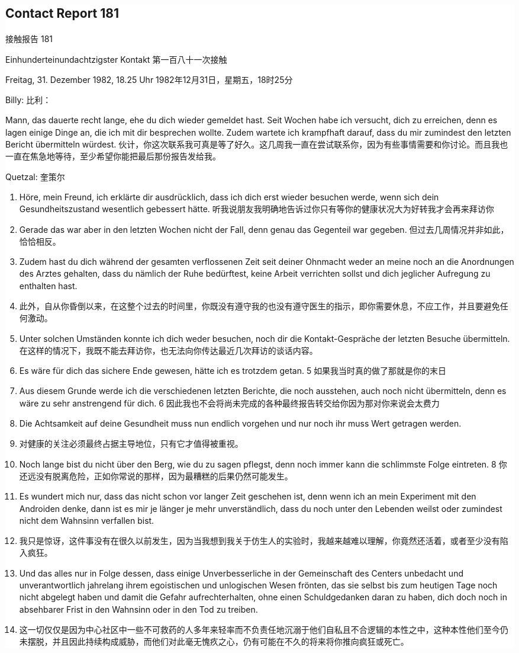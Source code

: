## Contact Report 181
接触报告 181

Einhunderteinundachtzigster Kontakt
第一百八十一次接触

Freitag, 31. Dezember 1982, 18.25 Uhr
1982年12月31日，星期五，18时25分

Billy:
比利：

Mann, das dauerte recht lange, ehe du dich wieder gemeldet hast. Seit Wochen habe ich versucht, dich zu erreichen, denn es lagen einige Dinge an, die ich mit dir besprechen wollte. Zudem wartete ich krampfhaft darauf, dass du mir zumindest den letzten Bericht übermitteln würdest.
伙计，你这次联系我可真是等了好久。这几周我一直在尝试联系你，因为有些事情需要和你讨论。而且我也一直在焦急地等待，至少希望你能把最后那份报告发给我。

Quetzal:
奎策尔

1. Höre, mein Freund, ich erklärte dir ausdrücklich, dass ich dich erst wieder besuchen werde, wenn sich dein Gesundheitszustand wesentlich gebessert hätte.
听我说朋友我明确地告诉过你只有等你的健康状况大为好转我才会再来拜访你

2. Gerade das war aber in den letzten Wochen nicht der Fall, denn genau das Gegenteil war gegeben.
但过去几周情况并非如此，恰恰相反。

3. Zudem hast du dich während der gesamten verflossenen Zeit seit deiner Ohnmacht weder an meine noch an die Anordnungen des Arztes gehalten, dass du nämlich der Ruhe bedürftest, keine Arbeit verrichten sollst und dich jeglicher Aufregung zu enthalten hast.
3. 此外，自从你昏倒以来，在这整个过去的时间里，你既没有遵守我的也没有遵守医生的指示，即你需要休息，不应工作，并且要避免任何激动。

4. Unter solchen Umständen konnte ich dich weder besuchen, noch dir die Kontakt-Gespräche der letzten Besuche übermitteln.
在这样的情况下，我既不能去拜访你，也无法向你传达最近几次拜访的谈话内容。

5. Es wäre für dich das sichere Ende gewesen, hätte ich es trotzdem getan.
5 如果我当时真的做了那就是你的末日

6. Aus diesem Grunde werde ich die verschiedenen letzten Berichte, die noch ausstehen, auch noch nicht übermitteln, denn es wäre zu sehr anstrengend für dich.
6 因此我也不会将尚未完成的各种最终报告转交给你因为那对你来说会太费力

7. Die Achtsamkeit auf deine Gesundheit muss nun endlich vorgehen und nur noch ihr muss Wert getragen werden.
7. 对健康的关注必须最终占据主导地位，只有它才值得被重视。

8. Noch lange bist du nicht über den Berg, wie du zu sagen pflegst, denn noch immer kann die schlimmste Folge eintreten.
8 你还远没有脱离危险，正如你常说的那样，因为最糟糕的后果仍然可能发生。

9. Es wundert mich nur, dass das nicht schon vor langer Zeit geschehen ist, denn wenn ich an mein Experiment mit den Androiden denke, dann ist es mir je länger je mehr unverständlich, dass du noch unter den Lebenden weilst oder zumindest nicht dem Wahnsinn verfallen bist.
9. 我只是惊讶，这件事没有在很久以前发生，因为当我想到我关于仿生人的实验时，我越来越难以理解，你竟然还活着，或者至少没有陷入疯狂。

10. Und das alles nur in Folge dessen, dass einige Unverbesserliche in der Gemeinschaft des Centers unbedacht und unverantwortlich jahrelang ihrem egoistischen und unlogischen Wesen frönten, das sie selbst bis zum heutigen Tage noch nicht abgelegt haben und damit die Gefahr aufrechterhalten, ohne einen Schuldgedanken daran zu haben, dich doch noch in absehbarer Frist in den Wahnsinn oder in den Tod zu treiben.
10. 这一切仅仅是因为中心社区中一些不可救药的人多年来轻率而不负责任地沉溺于他们自私且不合逻辑的本性之中，这种本性他们至今仍未摆脱，并且因此持续构成威胁，而他们对此毫无愧疚之心，仍有可能在不久的将来将你推向疯狂或死亡。
